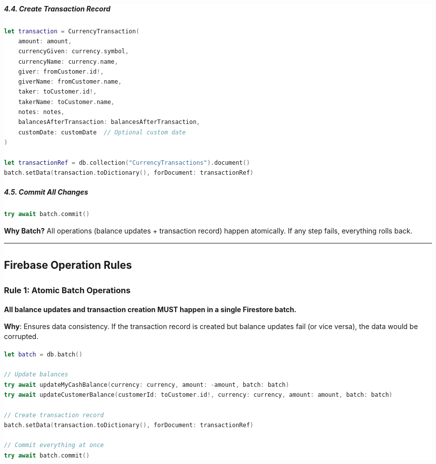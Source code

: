 ##### 4.4. Create Transaction Record

```swift
let transaction = CurrencyTransaction(
    amount: amount,
    currencyGiven: currency.symbol,
    currencyName: currency.name,
    giver: fromCustomer.id!,
    giverName: fromCustomer.name,
    taker: toCustomer.id!,
    takerName: toCustomer.name,
    notes: notes,
    balancesAfterTransaction: balancesAfterTransaction,
    customDate: customDate  // Optional custom date
)

let transactionRef = db.collection("CurrencyTransactions").document()
batch.setData(transaction.toDictionary(), forDocument: transactionRef)
```

##### 4.5. Commit All Changes

```swift
try await batch.commit()
```

**Why Batch?** All operations (balance updates + transaction record) happen atomically. If any step fails, everything rolls back.

---

## Firebase Operation Rules

### Rule 1: Atomic Batch Operations

**All balance updates and transaction creation MUST happen in a single Firestore batch.**

**Why**: Ensures data consistency. If the transaction record is created but balance updates fail (or vice versa), the data would be corrupted.

```swift
let batch = db.batch()

// Update balances
try await updateMyCashBalance(currency: currency, amount: -amount, batch: batch)
try await updateCustomerBalance(customerId: toCustomer.id!, currency: currency, amount: amount, batch: batch)

// Create transaction record
batch.setData(transaction.toDictionary(), forDocument: transactionRef)

// Commit everything at once
try await batch.commit()
```
